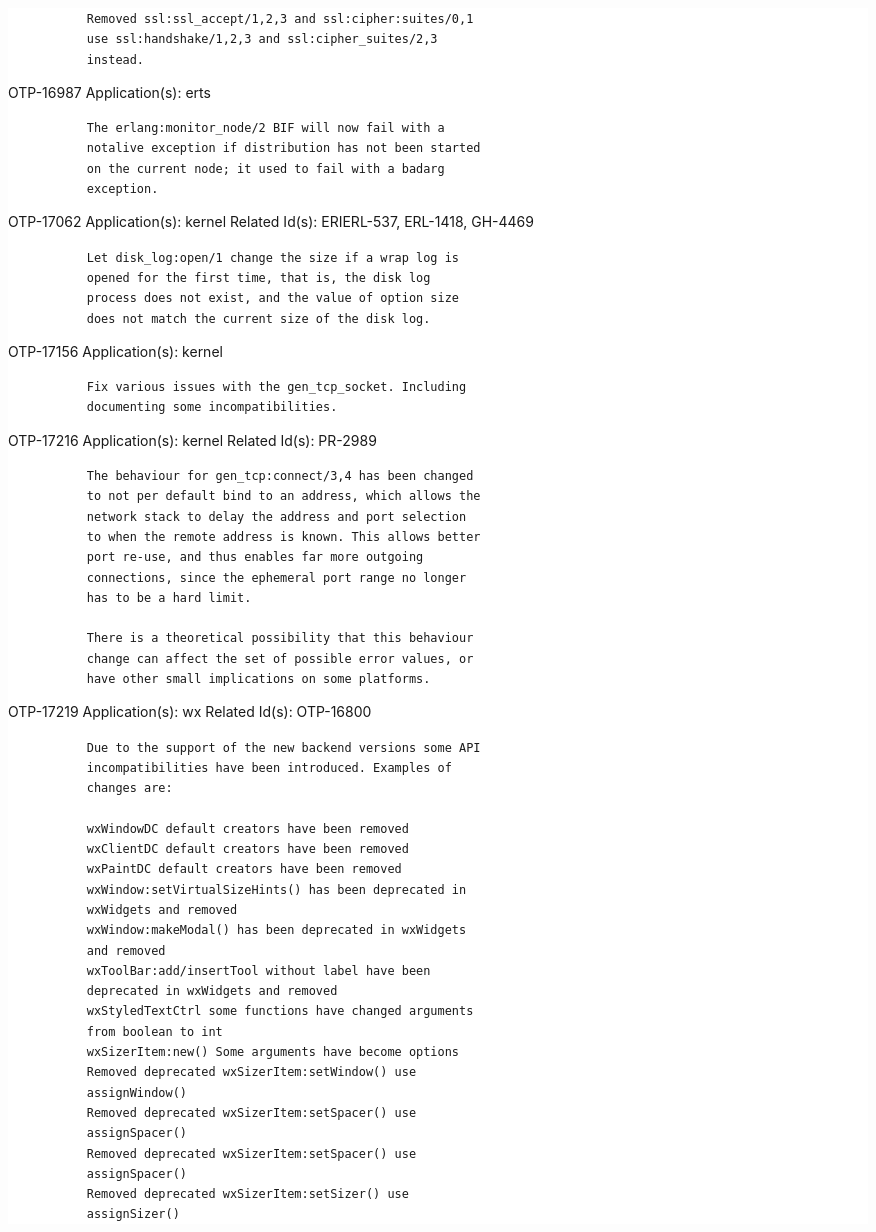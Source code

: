                Removed ssl:ssl_accept/1,2,3 and ssl:cipher:suites/0,1
               use ssl:handshake/1,2,3 and ssl:cipher_suites/2,3
               instead.


  OTP-16987    Application(s): erts

               The erlang:monitor_node/2 BIF will now fail with a
               notalive exception if distribution has not been started
               on the current node; it used to fail with a badarg
               exception.


  OTP-17062    Application(s): kernel
               Related Id(s): ERIERL-537, ERL-1418, GH-4469

               Let disk_log:open/1 change the size if a wrap log is
               opened for the first time, that is, the disk log
               process does not exist, and the value of option size
               does not match the current size of the disk log.


  OTP-17156    Application(s): kernel

               Fix various issues with the gen_tcp_socket. Including
               documenting some incompatibilities.


  OTP-17216    Application(s): kernel
               Related Id(s): PR-2989

               The behaviour for gen_tcp:connect/3,4 has been changed
               to not per default bind to an address, which allows the
               network stack to delay the address and port selection
               to when the remote address is known. This allows better
               port re-use, and thus enables far more outgoing
               connections, since the ephemeral port range no longer
               has to be a hard limit.

               There is a theoretical possibility that this behaviour
               change can affect the set of possible error values, or
               have other small implications on some platforms.


  OTP-17219    Application(s): wx
               Related Id(s): OTP-16800

               Due to the support of the new backend versions some API
               incompatibilities have been introduced. Examples of
               changes are:

               wxWindowDC default creators have been removed
               wxClientDC default creators have been removed
               wxPaintDC default creators have been removed
               wxWindow:setVirtualSizeHints() has been deprecated in
               wxWidgets and removed
               wxWindow:makeModal() has been deprecated in wxWidgets
               and removed
               wxToolBar:add/insertTool without label have been
               deprecated in wxWidgets and removed
               wxStyledTextCtrl some functions have changed arguments
               from boolean to int
               wxSizerItem:new() Some arguments have become options
               Removed deprecated wxSizerItem:setWindow() use
               assignWindow()
               Removed deprecated wxSizerItem:setSpacer() use
               assignSpacer()
               Removed deprecated wxSizerItem:setSpacer() use
               assignSpacer()
               Removed deprecated wxSizerItem:setSizer() use
               assignSizer()